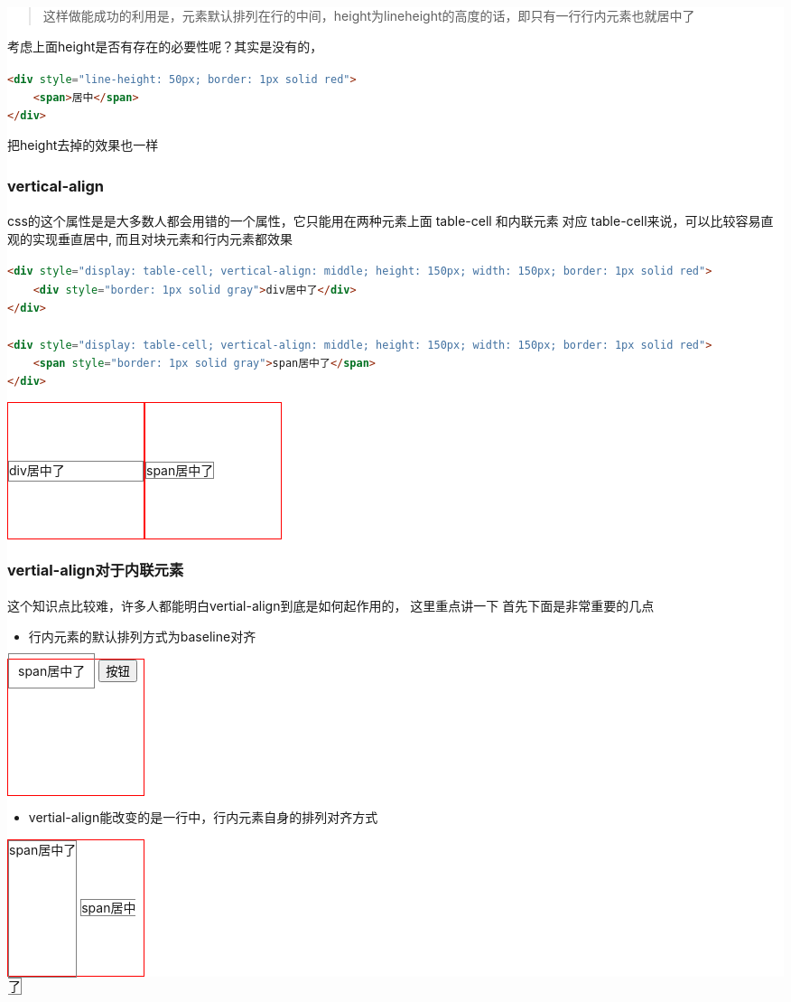 > 这样做能成功的利用是，元素默认排列在行的中间，height为lineheight的高度的话，即只有一行行内元素也就居中了

考虑上面height是否有存在的必要性呢？其实是没有的，
```html
<div style="line-height: 50px; border: 1px solid red">
	<span>居中</span>
</div>
```
把height去掉的效果也一样

### vertical-align
css的这个属性是是大多数人都会用错的一个属性，它只能用在两种元素上面 table-cell
和内联元素
对应 table-cell来说，可以比较容易直观的实现垂直居中, 而且对块元素和行内元素都效果

```html
<div style="display: table-cell; vertical-align: middle; height: 150px; width: 150px; border: 1px solid red">
	<div style="border: 1px solid gray">div居中了</div>
</div>

<div style="display: table-cell; vertical-align: middle; height: 150px; width: 150px; border: 1px solid red">
	<span style="border: 1px solid gray">span居中了</span>
</div>

```

<div style="display: table-cell; vertical-align: middle; height: 150px; width: 150px; border: 1px solid red">
	<div style="border: 1px solid gray">div居中了</div>
</div>

<div style="display: table-cell; vertical-align: middle; height: 150px; width: 150px; border: 1px solid red">
	<span style="border: 1px solid gray">span居中了</span>
</div>


### vertial-align对于内联元素
这个知识点比较难，许多人都能明白vertial-align到底是如何起作用的， 这里重点讲一下
首先下面是非常重要的几点

- 行内元素的默认排列方式为baseline对齐
<div style="height: 150px; width: 150px; border: 1px solid red">
	<span style="padding: 10px; border: 1px solid gray;">span居中了</span>
	<button>按钮</button>
</div>


- vertial-align能改变的是一行中，行内元素自身的排列对齐方式


<div style="height: 150px; width: 150px; border: 1px solid red">
	<div style="border: 1px solid gray; display: inline-block; height: 100%; vertical-align: middle">span居中了</div>
	<span style="border: 1px solid gray;">span居中了</span>
</div>
